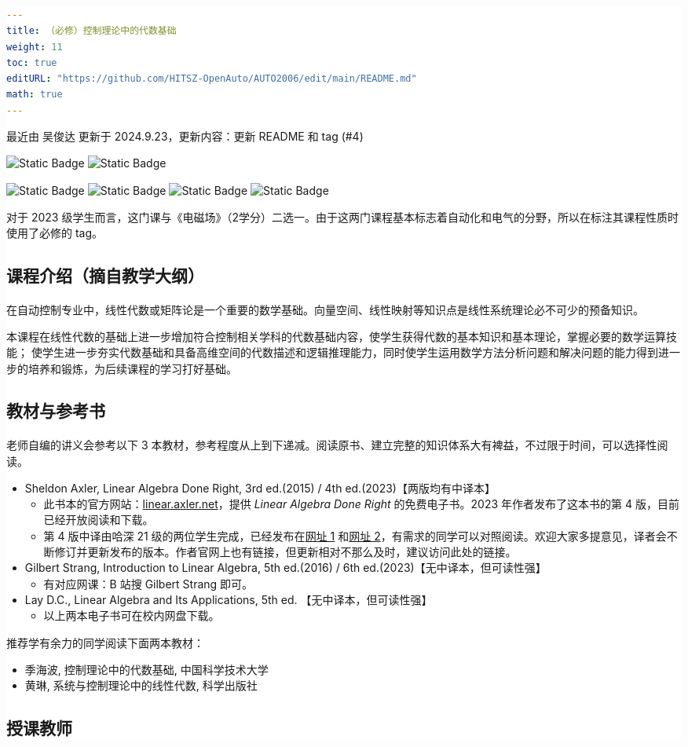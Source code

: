 ```yaml
---
title: （必修）控制理论中的代数基础
weight: 11
toc: true
editURL: "https://github.com/HITSZ-OpenAuto/AUTO2006/edit/main/README.md"
math: true
---
```

最近由 吴俊达 更新于 2024.9.23，更新内容：更新 README 和 tag (#4)


![Static Badge](https://img.shields.io/badge/考查课-green)
![Static Badge](https://img.shields.io/badge/%E5%AD%A6%E5%88%86-3-moccasin)

![Static Badge](https://img.shields.io/badge/%E6%88%90%E7%BB%A9%E6%9E%84%E6%88%90-gold)
![Static Badge](https://img.shields.io/badge/%E5%B9%B3%E6%97%B6%E6%88%90%E7%BB%A9-10%25-wheat)
![Static Badge](https://img.shields.io/badge/%E4%BD%9C%E4%B8%9A-20%25-wheat)
![Static Badge](https://img.shields.io/badge/%E6%9C%9F%E6%9C%AB%E8%80%83%E8%AF%95-70%25-wheat)

对于 2023 级学生而言，这门课与《电磁场》（2学分）二选一。由于这两门课程基本标志着自动化和电气的分野，所以在标注其课程性质时使用了必修的 tag。

## 课程介绍（摘自教学大纲）

在自动控制专业中，线性代数或矩阵论是一个重要的数学基础。向量空间、线性映射等知识点是线性系统理论必不可少的预备知识。

本课程在线性代数的基础上进一步增加符合控制相关学科的代数基础内容，使学生获得代数的基本知识和基本理论，掌握必要的数学运算技能；
使学生进一步夯实代数基础和具备高维空间的代数描述和逻辑推理能力，同时使学生运用数学方法分析问题和解决问题的能力得到进一步的培养和锻炼，为后续课程的学习打好基础。

## 教材与参考书

老师自编的讲义会参考以下 3 本教材，参考程度从上到下递减。阅读原书、建立完整的知识体系大有裨益，不过限于时间，可以选择性阅读。

- Sheldon Axler, Linear Algebra Done Right, 3rd ed.(2015) / 4th ed.(2023)【两版均有中译本】
  - 此书本的官方网站：[linear.axler.net](https://linear.axler.net/)，提供 *Linear Algebra Done Right* 的免费电子书。2023 年作者发布了这本书的第 4 版，目前已经开放阅读和下载。
  - 第 4 版中译由哈深 21 级的两位学生完成，已经发布在[网址 1](oliverwu515.github.io/ladr4e) 和[网址 2](linear.he-yang.top)，有需求的同学可以对照阅读。欢迎大家多提意见，译者会不断修订并更新发布的版本。作者官网上也有链接，但更新相对不那么及时，建议访问此处的链接。
- Gilbert Strang, Introduction to Linear Algebra, 5th ed.(2016) / 6th ed.(2023)【无中译本，但可读性强】
  - 有对应网课：B 站搜 Gilbert Strang 即可。
- Lay D.C., Linear Algebra and Its Applications, 5th ed. 【无中译本，但可读性强】
  - 以上两本电子书可在校内网盘下载。


推荐学有余力的同学阅读下面两本教材：

- 季海波, 控制理论中的代数基础, 中国科学技术大学
- 黄琳, 系统与控制理论中的线性代数, 科学出版社

## 授课教师

